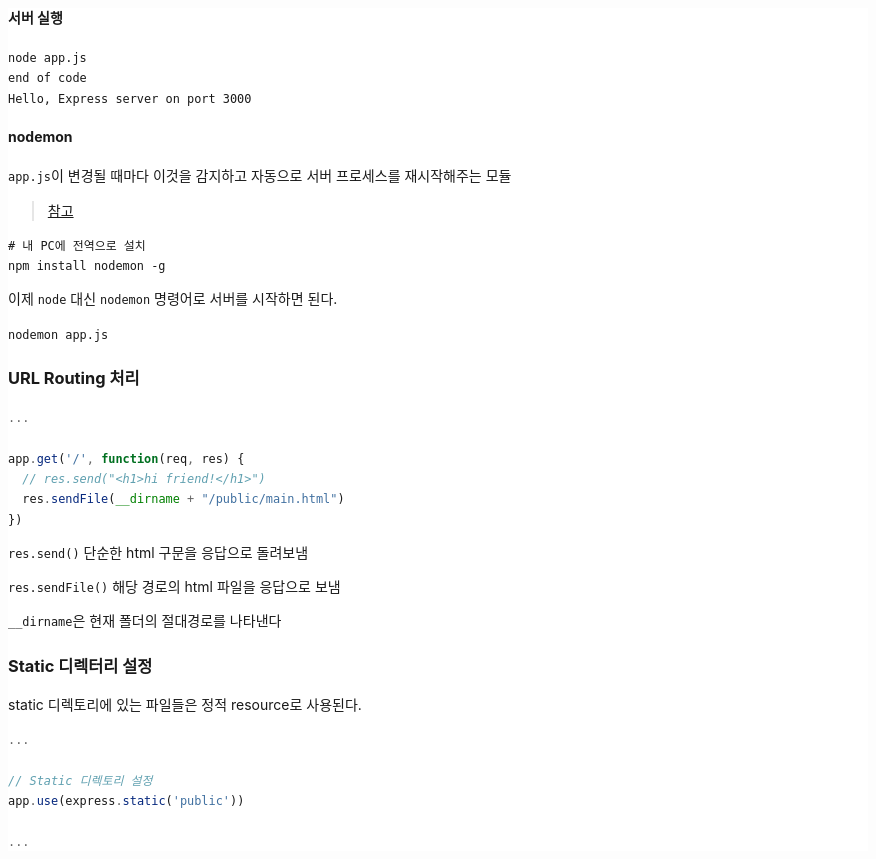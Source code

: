 

#### 서버 실행

```shell
node app.js
end of code
Hello, Express server on port 3000
```



#### nodemon

`app.js`이 변경될 때마다 이것을 감지하고 자동으로 서버 프로세스를 재시작해주는 모듈

> [참고](https://blog.outsider.ne.kr/649)



```shell
# 내 PC에 전역으로 설치
npm install nodemon -g
```



이제 `node` 대신 `nodemon` 명령어로 서버를 시작하면 된다.

```shell
nodemon app.js
```



### URL Routing 처리

```js
...

app.get('/', function(req, res) {
  // res.send("<h1>hi friend!</h1>")
  res.sendFile(__dirname + "/public/main.html")
})
```

`res.send()` 단순한 html 구문을 응답으로 돌려보냄

`res.sendFile()` 해당 경로의 html 파일을 응답으로 보냄

`__dirname`은 현재 폴더의 절대경로를 나타낸다



### Static 디렉터리 설정

static 디렉토리에 있는 파일들은 정적 resource로 사용된다.

```js
...

// Static 디렉토리 설정
app.use(express.static('public'))

...
```
